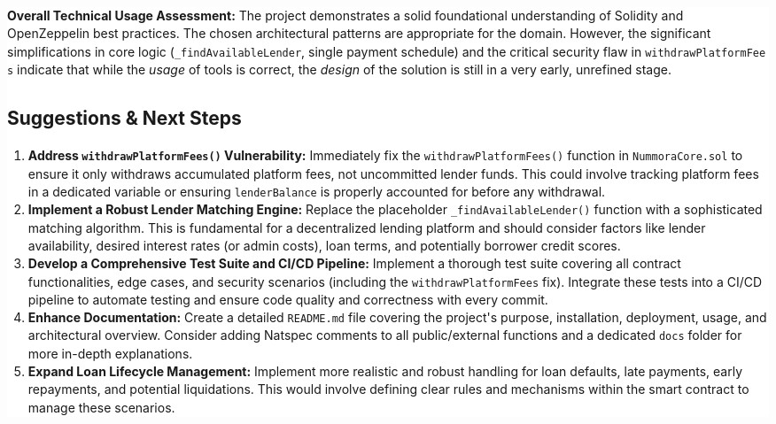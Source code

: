 **Overall Technical Usage Assessment:** The project demonstrates a solid foundational understanding of Solidity and OpenZeppelin best practices. The chosen architectural patterns are appropriate for the domain. However, the significant simplifications in core logic (`_findAvailableLender`, single payment schedule) and the critical security flaw in `withdrawPlatformFees` indicate that while the *usage* of tools is correct, the *design* of the solution is still in a very early, unrefined stage.

## Suggestions & Next Steps
1.  **Address `withdrawPlatformFees()` Vulnerability:** Immediately fix the `withdrawPlatformFees()` function in `NummoraCore.sol` to ensure it only withdraws accumulated platform fees, not uncommitted lender funds. This could involve tracking platform fees in a dedicated variable or ensuring `lenderBalance` is properly accounted for before any withdrawal.
2.  **Implement a Robust Lender Matching Engine:** Replace the placeholder `_findAvailableLender()` function with a sophisticated matching algorithm. This is fundamental for a decentralized lending platform and should consider factors like lender availability, desired interest rates (or admin costs), loan terms, and potentially borrower credit scores.
3.  **Develop a Comprehensive Test Suite and CI/CD Pipeline:** Implement a thorough test suite covering all contract functionalities, edge cases, and security scenarios (including the `withdrawPlatformFees` fix). Integrate these tests into a CI/CD pipeline to automate testing and ensure code quality and correctness with every commit.
4.  **Enhance Documentation:** Create a detailed `README.md` file covering the project's purpose, installation, deployment, usage, and architectural overview. Consider adding Natspec comments to all public/external functions and a dedicated `docs` folder for more in-depth explanations.
5.  **Expand Loan Lifecycle Management:** Implement more realistic and robust handling for loan defaults, late payments, early repayments, and potential liquidations. This would involve defining clear rules and mechanisms within the smart contract to manage these scenarios.